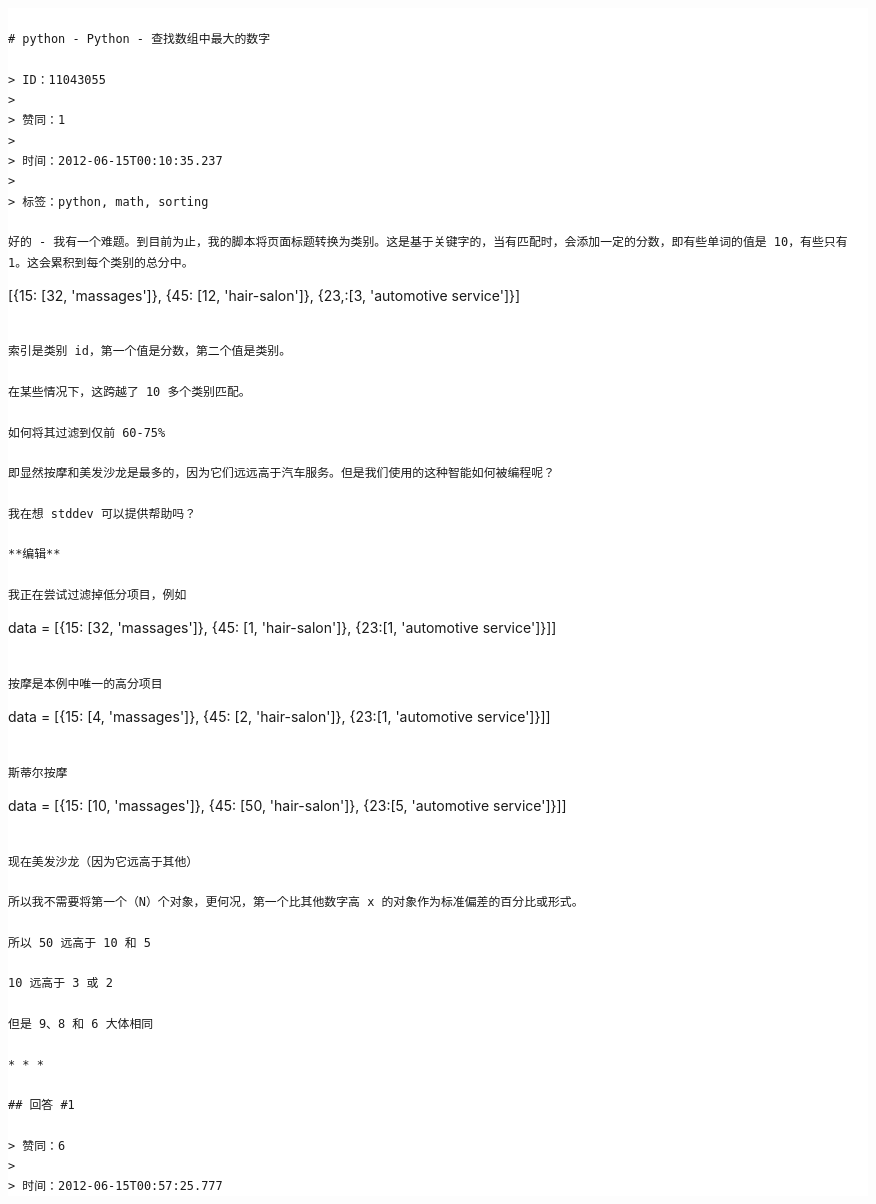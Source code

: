 ```

# python - Python - 查找数组中最大的数字

> ID：11043055
> 
> 赞同：1
> 
> 时间：2012-06-15T00:10:35.237
> 
> 标签：python, math, sorting

好的 - 我有一个难题。到目前为止，我的脚本将页面标题转换为类别。这是基于关键字的，当有匹配时，会添加一定的分数，即有些单词的值是 10，有些只有 1。这会累积到每个类别的总分中。

```
[{15: [32, 'massages']}, {45: [12, 'hair-salon']}, {23,:[3, 'automotive service']}] 
```

索引是类别 id，第一个值是分数，第二个值是类别。

在某些情况下，这跨越了 10 多个类别匹配。

如何将其过滤到仅前 60-75%

即显然按摩和美发沙龙是最多的，因为它们远远高于汽车服务。但是我们使用的这种智能如何被编程呢？

我在想 stddev 可以提供帮助吗？

**编辑**

我正在尝试过滤掉低分项目，例如

```
data = [{15: [32, 'massages']}, {45: [1, 'hair-salon']}, {23:[1, 'automotive service']}]] 
```

按摩是本例中唯一的高分项目

```
data = [{15: [4, 'massages']}, {45: [2, 'hair-salon']}, {23:[1, 'automotive service']}]] 
```

斯蒂尔按摩

```
data = [{15: [10, 'massages']}, {45: [50, 'hair-salon']}, {23:[5, 'automotive service']}]] 
```

现在美发沙龙（因为它远高于其他）

所以我不需要将第一个（N）个对象，更何况，第一个比其他数字高 x 的对象作为标准偏差的百分比或形式。

所以 50 远高于 10 和 5

10 远高于 3 或 2

但是 9、8 和 6 大体相同

* * *

## 回答 #1

> 赞同：6
> 
> 时间：2012-06-15T00:57:25.777
```